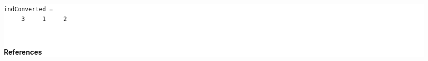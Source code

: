 ```
indConverted =
     3     1     2
```

<br>

**References**

[^1]: [MATLAB `onehotencode`: Encode data labels into one-hot vectors - MathWorks](https://ww2.mathworks.cn/help/deeplearning/ref/onehotencode.html).

[^2]: [MATLAB `onehotdecode`: Decode probability vectors into class labels - MathWorks](https://ww2.mathworks.cn/help/deeplearning/ref/onehotdecode.html).
[^3]: [Calculate and Visualize Confusion Matrix in MATLAB: MATLAB `confusionmat`, `confusionchart`, `confusion`, and `plotconfusion` Functions - What a starry night~](https://helloworld-1017.github.io/2023-11-07/15-39-17.html).
[^4]: [MATLAB `ind2vec`: Convert indices to vectors - MathWorks](https://ww2.mathworks.cn/help/deeplearning/ref/ind2vec.html).
[^5]: [MATLAB `vec2ind`: Convert vectors to indices - MathWorks](https://ww2.mathworks.cn/help/deeplearning/ref/vec2ind.html).
